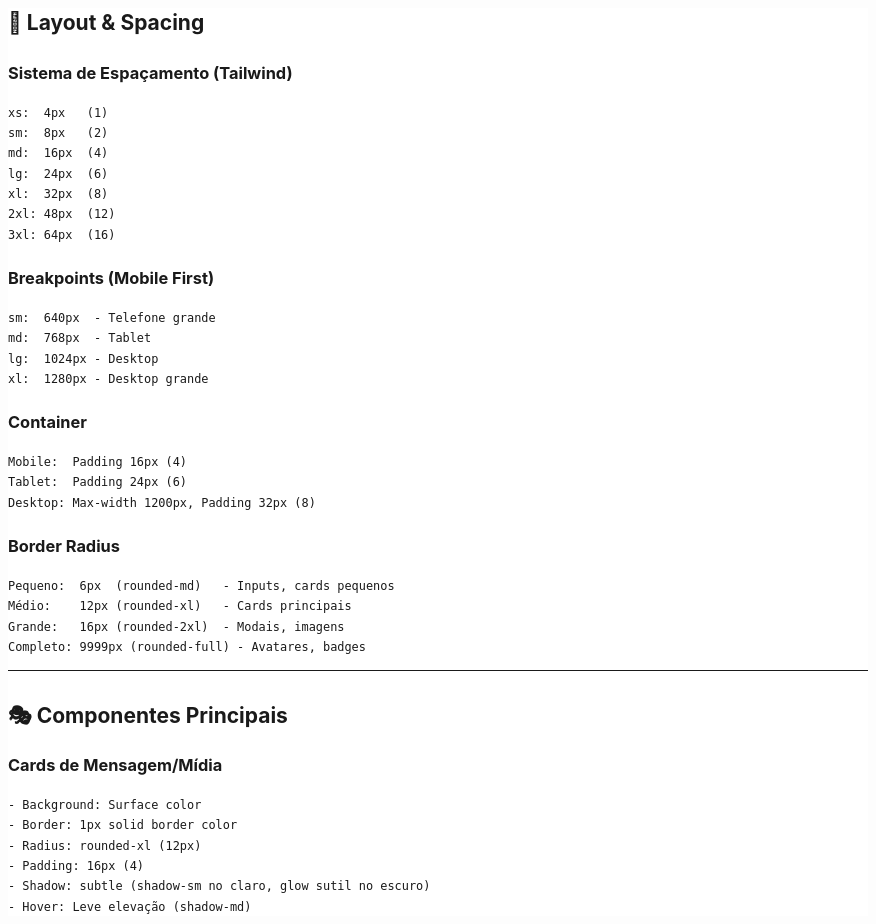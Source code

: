 
## 📐 Layout & Spacing

### Sistema de Espaçamento (Tailwind)

```
xs:  4px   (1)
sm:  8px   (2)
md:  16px  (4)
lg:  24px  (6)
xl:  32px  (8)
2xl: 48px  (12)
3xl: 64px  (16)
```

### Breakpoints (Mobile First)

```
sm:  640px  - Telefone grande
md:  768px  - Tablet
lg:  1024px - Desktop
xl:  1280px - Desktop grande
```

### Container

```
Mobile:  Padding 16px (4)
Tablet:  Padding 24px (6)
Desktop: Max-width 1200px, Padding 32px (8)
```

### Border Radius

```
Pequeno:  6px  (rounded-md)   - Inputs, cards pequenos
Médio:    12px (rounded-xl)   - Cards principais
Grande:   16px (rounded-2xl)  - Modais, imagens
Completo: 9999px (rounded-full) - Avatares, badges
```

---

## 🎭 Componentes Principais

### Cards de Mensagem/Mídia

```
- Background: Surface color
- Border: 1px solid border color
- Radius: rounded-xl (12px)
- Padding: 16px (4)
- Shadow: subtle (shadow-sm no claro, glow sutil no escuro)
- Hover: Leve elevação (shadow-md)
```
